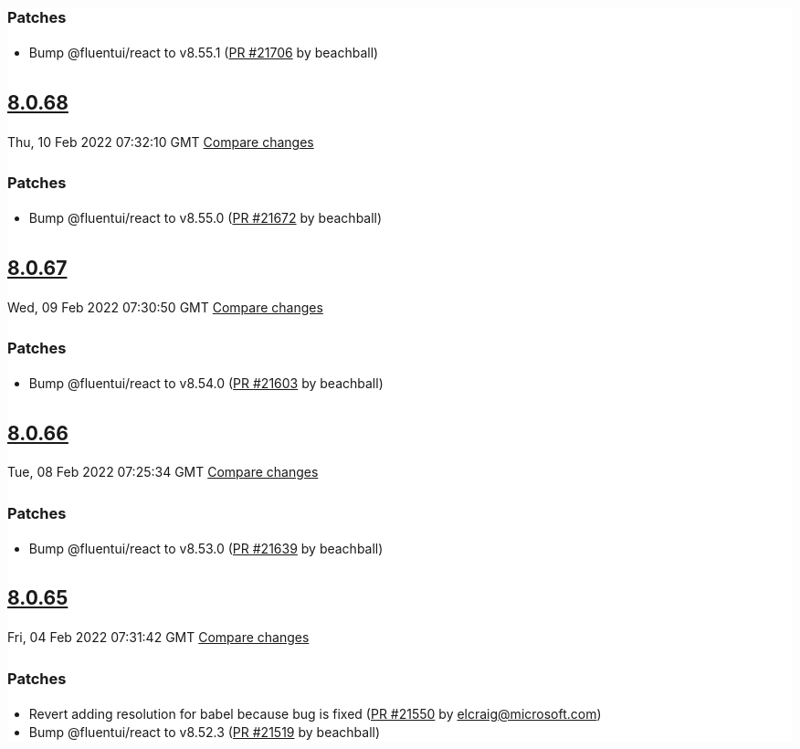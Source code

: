 ### Patches

- Bump @fluentui/react to v8.55.1 ([PR #21706](https://github.com/microsoft/fluentui/pull/21706) by beachball)

## [8.0.68](https://github.com/microsoft/fluentui/tree/@fluentui/cra-template_v8.0.68)

Thu, 10 Feb 2022 07:32:10 GMT 
[Compare changes](https://github.com/microsoft/fluentui/compare/@fluentui/cra-template_v8.0.67..@fluentui/cra-template_v8.0.68)

### Patches

- Bump @fluentui/react to v8.55.0 ([PR #21672](https://github.com/microsoft/fluentui/pull/21672) by beachball)

## [8.0.67](https://github.com/microsoft/fluentui/tree/@fluentui/cra-template_v8.0.67)

Wed, 09 Feb 2022 07:30:50 GMT 
[Compare changes](https://github.com/microsoft/fluentui/compare/@fluentui/cra-template_v8.0.66..@fluentui/cra-template_v8.0.67)

### Patches

- Bump @fluentui/react to v8.54.0 ([PR #21603](https://github.com/microsoft/fluentui/pull/21603) by beachball)

## [8.0.66](https://github.com/microsoft/fluentui/tree/@fluentui/cra-template_v8.0.66)

Tue, 08 Feb 2022 07:25:34 GMT 
[Compare changes](https://github.com/microsoft/fluentui/compare/@fluentui/cra-template_v8.0.65..@fluentui/cra-template_v8.0.66)

### Patches

- Bump @fluentui/react to v8.53.0 ([PR #21639](https://github.com/microsoft/fluentui/pull/21639) by beachball)

## [8.0.65](https://github.com/microsoft/fluentui/tree/@fluentui/cra-template_v8.0.65)

Fri, 04 Feb 2022 07:31:42 GMT 
[Compare changes](https://github.com/microsoft/fluentui/compare/@fluentui/cra-template_v8.0.64..@fluentui/cra-template_v8.0.65)

### Patches

- Revert adding resolution for babel because bug is fixed ([PR #21550](https://github.com/microsoft/fluentui/pull/21550) by elcraig@microsoft.com)
- Bump @fluentui/react to v8.52.3 ([PR #21519](https://github.com/microsoft/fluentui/pull/21519) by beachball)
